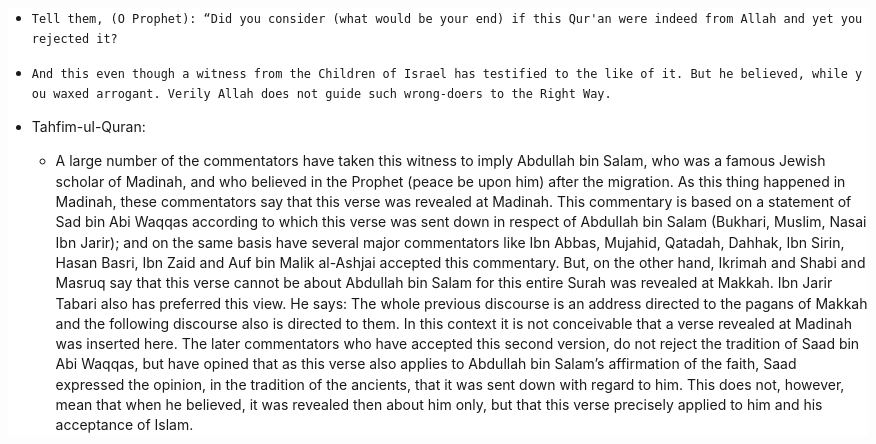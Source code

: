 - `Tell them, (O Prophet): “Did you consider (what would be your end) if this Qur'an were indeed from Allah and yet you rejected it?`
- `And this even though a witness from the Children of Israel has testified to the like of it. But he believed, while you waxed arrogant. Verily Allah does not guide such wrong-doers to the Right Way.`


- Tahfim-ul-Quran:
  - A large number of the commentators have taken this witness to imply Abdullah bin Salam, who was a famous Jewish scholar of Madinah, and who believed in the Prophet (peace be upon him) after the migration. As this thing happened in Madinah, these commentators say that this verse was revealed at Madinah. This commentary is based on a statement of Sad bin Abi Waqqas according to which this verse was sent down in respect of Abdullah bin Salam (Bukhari, Muslim, Nasai Ibn Jarir); and on the same basis have several major commentators like Ibn Abbas, Mujahid, Qatadah, Dahhak, Ibn Sirin, Hasan Basri, Ibn Zaid and Auf bin Malik al-Ashjai accepted this commentary. But, on the other hand, Ikrimah and Shabi and Masruq say that this verse cannot be about Abdullah bin Salam for this entire Surah was revealed at Makkah. Ibn Jarir Tabari also has preferred this view. He says: The whole previous discourse is an address directed to the pagans of Makkah and the following discourse also is directed to them. In this context it is not conceivable that a verse revealed at Madinah was inserted here. The later commentators who have accepted this second version, do not reject the tradition of Saad bin Abi Waqqas, but have opined that as this verse also applies to Abdullah bin Salam’s affirmation of the faith, Saad expressed the opinion, in the tradition of the ancients, that it was sent down with regard to him. This does not, however, mean that when he believed, it was revealed then about him only, but that this verse precisely applied to him and his acceptance of Islam.
